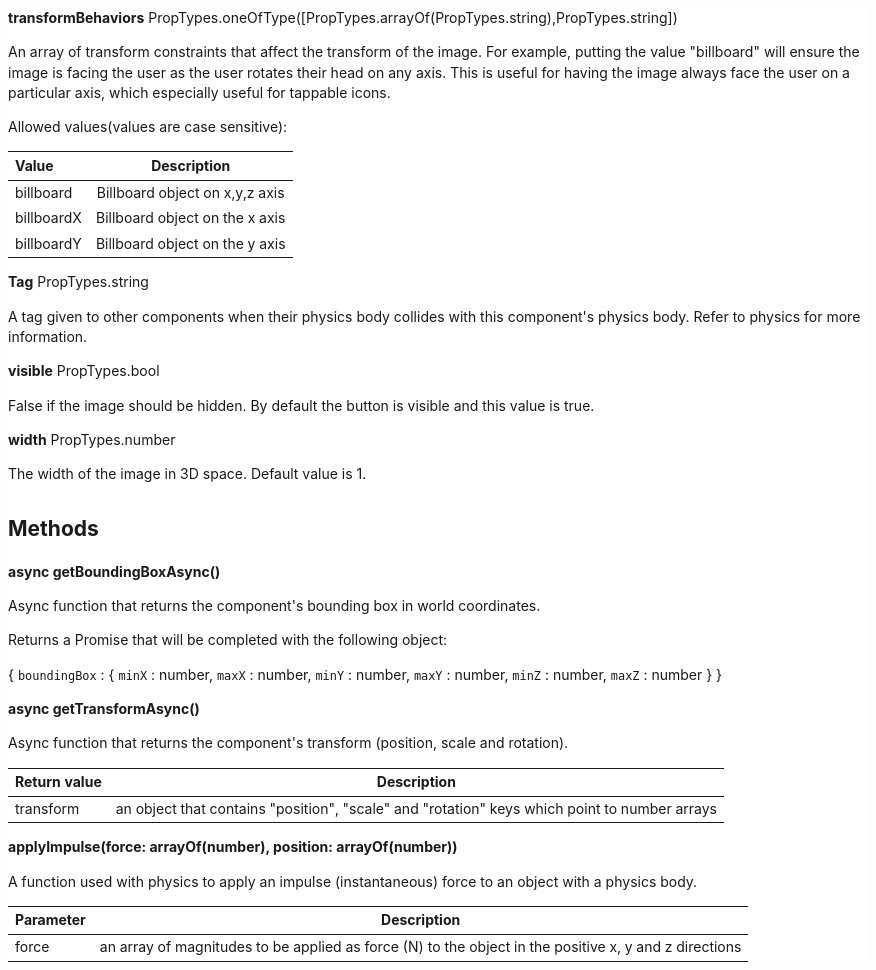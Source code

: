 **transformBehaviors**	PropTypes.oneOfType([PropTypes.arrayOf(PropTypes.string),PropTypes.string])

An array of transform constraints that affect the transform of the image. For example, putting the value "billboard" will ensure the image is facing the user as the user rotates their head on any axis. This is useful for having the image always face the user on a particular axis, which especially useful for tappable icons.

Allowed values(values are case sensitive):

|Value|Description|
|:------|:----------:|
|billboard| Billboard object on x,y,z axis |
|billboardX| Billboard object on the x axis|
|billboardY| Billboard object on the y axis|

**Tag**	PropTypes.string

A tag given to other components when their physics body collides with this component's physics body. Refer to physics for more information.

**visible**	PropTypes.bool

False if the image should be hidden. By default the button is visible and this value is true.

**width**	PropTypes.number

The width of the image in 3D space. Default value is 1.

## Methods

**async getBoundingBoxAsync()**

Async function that returns the component's bounding box in world coordinates.

Returns a Promise that will be completed with the following object:

{ `boundingBox` : { `minX` : number, `maxX` : number, `minY` : number, `maxY` : number, `minZ` : number, `maxZ` : number } }

**async getTransformAsync()**

Async function that returns the component's transform (position, scale and rotation).

|Return value | Description|
|---|---|
| transform | an object that contains "position", "scale" and "rotation" keys which point to number arrays |

**applyImpulse(force: arrayOf(number), position: arrayOf(number))**

A function used with physics to apply an impulse (instantaneous) force to an object with a physics body.

|Parameter|Description|
|---|---|
|force |an array of magnitudes to be applied as force (N) to the object in the positive x, y and z directions|
